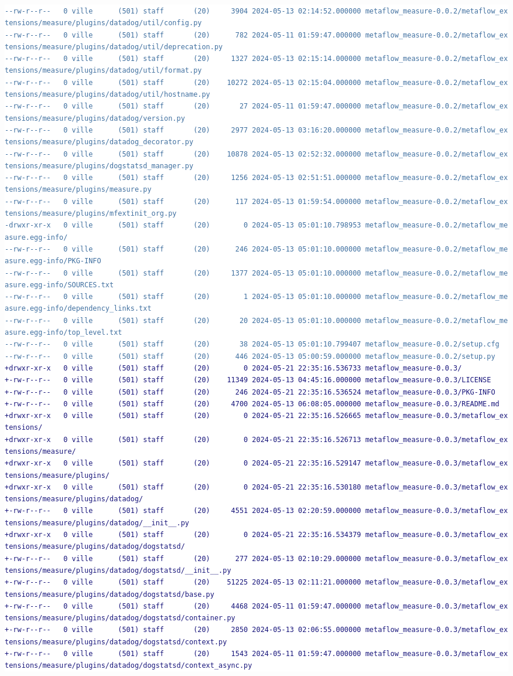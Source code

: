 ```diff
--rw-r--r--   0 ville      (501) staff       (20)     3904 2024-05-13 02:14:52.000000 metaflow_measure-0.0.2/metaflow_extensions/measure/plugins/datadog/util/config.py
--rw-r--r--   0 ville      (501) staff       (20)      782 2024-05-11 01:59:47.000000 metaflow_measure-0.0.2/metaflow_extensions/measure/plugins/datadog/util/deprecation.py
--rw-r--r--   0 ville      (501) staff       (20)     1327 2024-05-13 02:15:14.000000 metaflow_measure-0.0.2/metaflow_extensions/measure/plugins/datadog/util/format.py
--rw-r--r--   0 ville      (501) staff       (20)    10272 2024-05-13 02:15:04.000000 metaflow_measure-0.0.2/metaflow_extensions/measure/plugins/datadog/util/hostname.py
--rw-r--r--   0 ville      (501) staff       (20)       27 2024-05-11 01:59:47.000000 metaflow_measure-0.0.2/metaflow_extensions/measure/plugins/datadog/version.py
--rw-r--r--   0 ville      (501) staff       (20)     2977 2024-05-13 03:16:20.000000 metaflow_measure-0.0.2/metaflow_extensions/measure/plugins/datadog_decorator.py
--rw-r--r--   0 ville      (501) staff       (20)    10878 2024-05-13 02:52:32.000000 metaflow_measure-0.0.2/metaflow_extensions/measure/plugins/dogstatsd_manager.py
--rw-r--r--   0 ville      (501) staff       (20)     1256 2024-05-13 02:51:51.000000 metaflow_measure-0.0.2/metaflow_extensions/measure/plugins/measure.py
--rw-r--r--   0 ville      (501) staff       (20)      117 2024-05-13 01:59:54.000000 metaflow_measure-0.0.2/metaflow_extensions/measure/plugins/mfextinit_org.py
-drwxr-xr-x   0 ville      (501) staff       (20)        0 2024-05-13 05:01:10.798953 metaflow_measure-0.0.2/metaflow_measure.egg-info/
--rw-r--r--   0 ville      (501) staff       (20)      246 2024-05-13 05:01:10.000000 metaflow_measure-0.0.2/metaflow_measure.egg-info/PKG-INFO
--rw-r--r--   0 ville      (501) staff       (20)     1377 2024-05-13 05:01:10.000000 metaflow_measure-0.0.2/metaflow_measure.egg-info/SOURCES.txt
--rw-r--r--   0 ville      (501) staff       (20)        1 2024-05-13 05:01:10.000000 metaflow_measure-0.0.2/metaflow_measure.egg-info/dependency_links.txt
--rw-r--r--   0 ville      (501) staff       (20)       20 2024-05-13 05:01:10.000000 metaflow_measure-0.0.2/metaflow_measure.egg-info/top_level.txt
--rw-r--r--   0 ville      (501) staff       (20)       38 2024-05-13 05:01:10.799407 metaflow_measure-0.0.2/setup.cfg
--rw-r--r--   0 ville      (501) staff       (20)      446 2024-05-13 05:00:59.000000 metaflow_measure-0.0.2/setup.py
+drwxr-xr-x   0 ville      (501) staff       (20)        0 2024-05-21 22:35:16.536733 metaflow_measure-0.0.3/
+-rw-r--r--   0 ville      (501) staff       (20)    11349 2024-05-13 04:45:16.000000 metaflow_measure-0.0.3/LICENSE
+-rw-r--r--   0 ville      (501) staff       (20)      246 2024-05-21 22:35:16.536524 metaflow_measure-0.0.3/PKG-INFO
+-rw-r--r--   0 ville      (501) staff       (20)     4700 2024-05-13 06:08:05.000000 metaflow_measure-0.0.3/README.md
+drwxr-xr-x   0 ville      (501) staff       (20)        0 2024-05-21 22:35:16.526665 metaflow_measure-0.0.3/metaflow_extensions/
+drwxr-xr-x   0 ville      (501) staff       (20)        0 2024-05-21 22:35:16.526713 metaflow_measure-0.0.3/metaflow_extensions/measure/
+drwxr-xr-x   0 ville      (501) staff       (20)        0 2024-05-21 22:35:16.529147 metaflow_measure-0.0.3/metaflow_extensions/measure/plugins/
+drwxr-xr-x   0 ville      (501) staff       (20)        0 2024-05-21 22:35:16.530180 metaflow_measure-0.0.3/metaflow_extensions/measure/plugins/datadog/
+-rw-r--r--   0 ville      (501) staff       (20)     4551 2024-05-13 02:20:59.000000 metaflow_measure-0.0.3/metaflow_extensions/measure/plugins/datadog/__init__.py
+drwxr-xr-x   0 ville      (501) staff       (20)        0 2024-05-21 22:35:16.534379 metaflow_measure-0.0.3/metaflow_extensions/measure/plugins/datadog/dogstatsd/
+-rw-r--r--   0 ville      (501) staff       (20)      277 2024-05-13 02:10:29.000000 metaflow_measure-0.0.3/metaflow_extensions/measure/plugins/datadog/dogstatsd/__init__.py
+-rw-r--r--   0 ville      (501) staff       (20)    51225 2024-05-13 02:11:21.000000 metaflow_measure-0.0.3/metaflow_extensions/measure/plugins/datadog/dogstatsd/base.py
+-rw-r--r--   0 ville      (501) staff       (20)     4468 2024-05-11 01:59:47.000000 metaflow_measure-0.0.3/metaflow_extensions/measure/plugins/datadog/dogstatsd/container.py
+-rw-r--r--   0 ville      (501) staff       (20)     2850 2024-05-13 02:06:55.000000 metaflow_measure-0.0.3/metaflow_extensions/measure/plugins/datadog/dogstatsd/context.py
+-rw-r--r--   0 ville      (501) staff       (20)     1543 2024-05-11 01:59:47.000000 metaflow_measure-0.0.3/metaflow_extensions/measure/plugins/datadog/dogstatsd/context_async.py
```